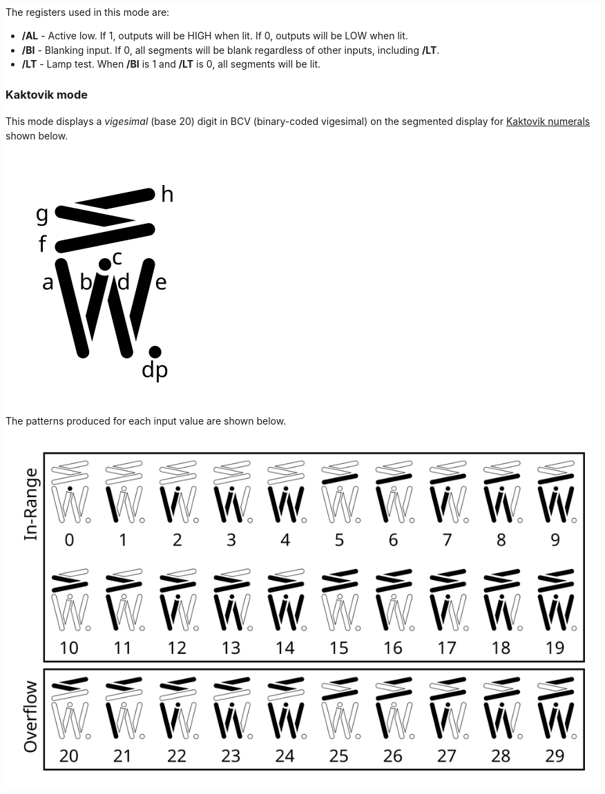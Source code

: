 The registers used in this mode are:

* **/AL** - Active low. If 1, outputs will be HIGH when lit. If 0, outputs will be LOW when lit.
* **/BI** - Blanking input. If 0, all segments will be blank regardless of other inputs, including **/LT**.
* **/LT** - Lamp test. When **/BI** is 1 and **/LT** is 0, all segments will be lit.

### Kaktovik mode

This mode displays a *vigesimal* (base 20) digit in BCV (binary-coded vigesimal) on the segmented display for [Kaktovik numerals](https://en.wikipedia.org/wiki/Kaktovik_numerals) shown below.

![](23_kaktovik_display.svg)

The patterns produced for each input value are shown below.

![](23_kaktovik_decoder.svg)
